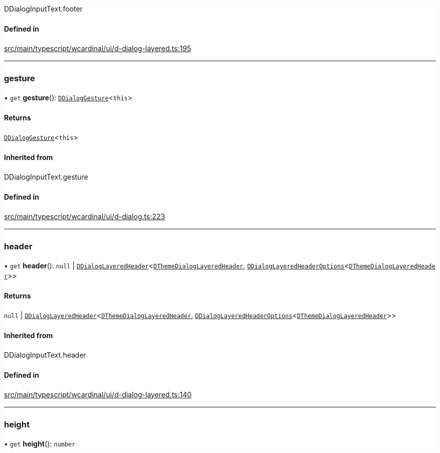 DDialogInputText.footer

#### Defined in

[src/main/typescript/wcardinal/ui/d-dialog-layered.ts:195](https://github.com/winter-cardinal/winter-cardinal-ui/blob/v0.310.1/src/main/typescript/wcardinal/ui/d-dialog-layered.ts#L195)

___

### gesture

• `get` **gesture**(): [`DDialogGesture`](../interfaces/DDialogGesture.md)<`this`\>

#### Returns

[`DDialogGesture`](../interfaces/DDialogGesture.md)<`this`\>

#### Inherited from

DDialogInputText.gesture

#### Defined in

[src/main/typescript/wcardinal/ui/d-dialog.ts:223](https://github.com/winter-cardinal/winter-cardinal-ui/blob/v0.310.1/src/main/typescript/wcardinal/ui/d-dialog.ts#L223)

___

### header

• `get` **header**(): ``null`` \| [`DDialogLayeredHeader`](DDialogLayeredHeader.md)<[`DThemeDialogLayeredHeader`](../interfaces/DThemeDialogLayeredHeader.md), [`DDialogLayeredHeaderOptions`](../interfaces/DDialogLayeredHeaderOptions.md)<[`DThemeDialogLayeredHeader`](../interfaces/DThemeDialogLayeredHeader.md)\>\>

#### Returns

``null`` \| [`DDialogLayeredHeader`](DDialogLayeredHeader.md)<[`DThemeDialogLayeredHeader`](../interfaces/DThemeDialogLayeredHeader.md), [`DDialogLayeredHeaderOptions`](../interfaces/DDialogLayeredHeaderOptions.md)<[`DThemeDialogLayeredHeader`](../interfaces/DThemeDialogLayeredHeader.md)\>\>

#### Inherited from

DDialogInputText.header

#### Defined in

[src/main/typescript/wcardinal/ui/d-dialog-layered.ts:140](https://github.com/winter-cardinal/winter-cardinal-ui/blob/v0.310.1/src/main/typescript/wcardinal/ui/d-dialog-layered.ts#L140)

___

### height

• `get` **height**(): `number`
